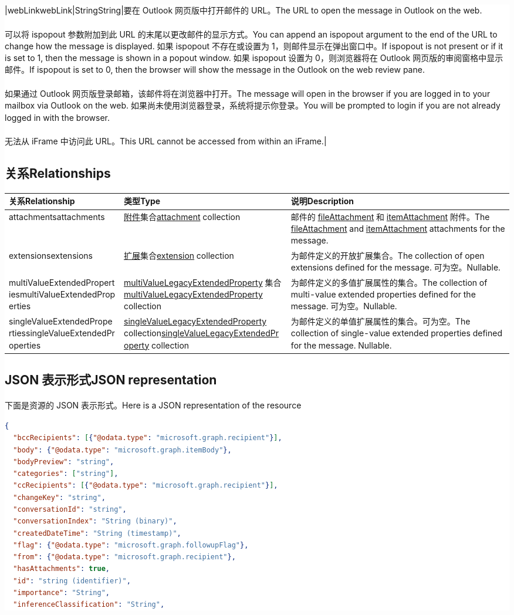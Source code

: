 |<span data-ttu-id="df74f-325">webLink</span><span class="sxs-lookup"><span data-stu-id="df74f-325">webLink</span></span>|<span data-ttu-id="df74f-326">String</span><span class="sxs-lookup"><span data-stu-id="df74f-326">String</span></span>|<span data-ttu-id="df74f-327">要在 Outlook 网页版中打开邮件的 URL。</span><span class="sxs-lookup"><span data-stu-id="df74f-327">The URL to open the message in Outlook on the web.</span></span><br><br><span data-ttu-id="df74f-328">可以将 ispopout 参数附加到此 URL 的末尾以更改邮件的显示方式。</span><span class="sxs-lookup"><span data-stu-id="df74f-328">You can append an ispopout argument to the end of the URL to change how the message is displayed.</span></span> <span data-ttu-id="df74f-329">如果 ispopout 不存在或设置为 1，则邮件显示在弹出窗口中。</span><span class="sxs-lookup"><span data-stu-id="df74f-329">If ispopout is not present or if it is set to 1, then the message is shown in a popout window.</span></span> <span data-ttu-id="df74f-330">如果 ispopout 设置为 0，则浏览器将在 Outlook 网页版的审阅窗格中显示邮件。</span><span class="sxs-lookup"><span data-stu-id="df74f-330">If ispopout is set to 0, then the browser will show the message in the Outlook on the web review pane.</span></span><br><br><span data-ttu-id="df74f-331">如果通过 Outlook 网页版登录邮箱，该邮件将在浏览器中打开。</span><span class="sxs-lookup"><span data-stu-id="df74f-331">The message will open in the browser if you are logged in to your mailbox via Outlook on the web.</span></span> <span data-ttu-id="df74f-332">如果尚未使用浏览器登录，系统将提示你登录。</span><span class="sxs-lookup"><span data-stu-id="df74f-332">You will be prompted to login if you are not already logged in with the browser.</span></span><br><br><span data-ttu-id="df74f-333">无法从 iFrame 中访问此 URL。</span><span class="sxs-lookup"><span data-stu-id="df74f-333">This URL cannot be accessed from within an iFrame.</span></span>|


## <a name="relationships"></a><span data-ttu-id="df74f-334">关系</span><span class="sxs-lookup"><span data-stu-id="df74f-334">Relationships</span></span>
| <span data-ttu-id="df74f-335">关系</span><span class="sxs-lookup"><span data-stu-id="df74f-335">Relationship</span></span> | <span data-ttu-id="df74f-336">类型</span><span class="sxs-lookup"><span data-stu-id="df74f-336">Type</span></span>   |<span data-ttu-id="df74f-337">说明</span><span class="sxs-lookup"><span data-stu-id="df74f-337">Description</span></span>|
|:---------------|:--------|:----------|
|<span data-ttu-id="df74f-338">attachments</span><span class="sxs-lookup"><span data-stu-id="df74f-338">attachments</span></span>|<span data-ttu-id="df74f-339">[附件](attachment.md)集合</span><span class="sxs-lookup"><span data-stu-id="df74f-339">[attachment](attachment.md) collection</span></span>|<span data-ttu-id="df74f-340">邮件的 [fileAttachment](fileattachment.md) 和 [itemAttachment](itemattachment.md) 附件。</span><span class="sxs-lookup"><span data-stu-id="df74f-340">The [fileAttachment](fileattachment.md) and [itemAttachment](itemattachment.md) attachments for the message.</span></span>|
|<span data-ttu-id="df74f-341">extensions</span><span class="sxs-lookup"><span data-stu-id="df74f-341">extensions</span></span>|<span data-ttu-id="df74f-342">[扩展](extension.md)集合</span><span class="sxs-lookup"><span data-stu-id="df74f-342">[extension](extension.md) collection</span></span>|<span data-ttu-id="df74f-343">为邮件定义的开放扩展集合。</span><span class="sxs-lookup"><span data-stu-id="df74f-343">The collection of open extensions defined for the message.</span></span> <span data-ttu-id="df74f-344">可为空。</span><span class="sxs-lookup"><span data-stu-id="df74f-344">Nullable.</span></span>|
|<span data-ttu-id="df74f-345">multiValueExtendedProperties</span><span class="sxs-lookup"><span data-stu-id="df74f-345">multiValueExtendedProperties</span></span>|<span data-ttu-id="df74f-346">[multiValueLegacyExtendedProperty](multivaluelegacyextendedproperty.md) 集合</span><span class="sxs-lookup"><span data-stu-id="df74f-346">[multiValueLegacyExtendedProperty](multivaluelegacyextendedproperty.md) collection</span></span>| <span data-ttu-id="df74f-347">为邮件定义的多值扩展属性的集合。</span><span class="sxs-lookup"><span data-stu-id="df74f-347">The collection of multi-value extended properties defined for the message.</span></span> <span data-ttu-id="df74f-348">可为空。</span><span class="sxs-lookup"><span data-stu-id="df74f-348">Nullable.</span></span>|
|<span data-ttu-id="df74f-349">singleValueExtendedProperties</span><span class="sxs-lookup"><span data-stu-id="df74f-349">singleValueExtendedProperties</span></span>|<span data-ttu-id="df74f-350">[singleValueLegacyExtendedProperty](singlevaluelegacyextendedproperty.md) collection</span><span class="sxs-lookup"><span data-stu-id="df74f-350">[singleValueLegacyExtendedProperty](singlevaluelegacyextendedproperty.md) collection</span></span>| <span data-ttu-id="df74f-p129">为邮件定义的单值扩展属性的集合。可为空。</span><span class="sxs-lookup"><span data-stu-id="df74f-p129">The collection of single-value extended properties defined for the message. Nullable.</span></span>|

## <a name="json-representation"></a><span data-ttu-id="df74f-353">JSON 表示形式</span><span class="sxs-lookup"><span data-stu-id="df74f-353">JSON representation</span></span>

<span data-ttu-id="df74f-354">下面是资源的 JSON 表示形式。</span><span class="sxs-lookup"><span data-stu-id="df74f-354">Here is a JSON representation of the resource</span></span>



```json
{
  "bccRecipients": [{"@odata.type": "microsoft.graph.recipient"}],
  "body": {"@odata.type": "microsoft.graph.itemBody"},
  "bodyPreview": "string",
  "categories": ["string"],
  "ccRecipients": [{"@odata.type": "microsoft.graph.recipient"}],
  "changeKey": "string",
  "conversationId": "string",
  "conversationIndex": "String (binary)",
  "createdDateTime": "String (timestamp)",
  "flag": {"@odata.type": "microsoft.graph.followupFlag"},
  "from": {"@odata.type": "microsoft.graph.recipient"},
  "hasAttachments": true,
  "id": "string (identifier)",
  "importance": "String",
  "inferenceClassification": "String",
```